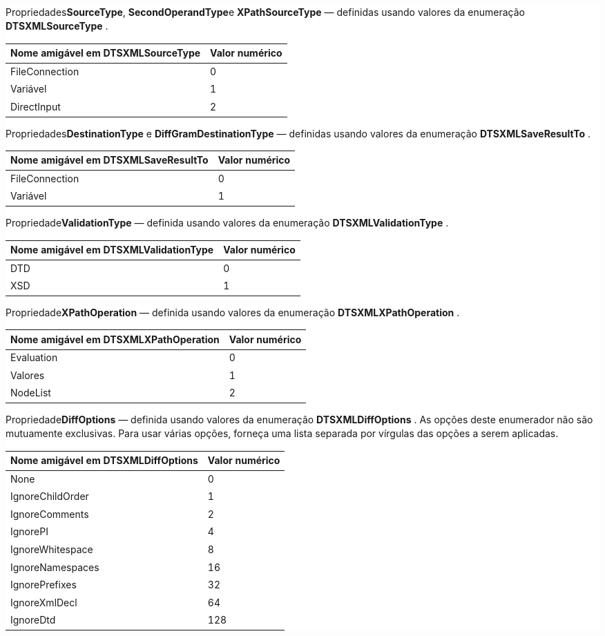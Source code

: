  Propriedades**SourceType**, **SecondOperandType**e **XPathSourceType** — definidas usando valores da enumeração **DTSXMLSourceType** .  
  
|Nome amigável em DTSXMLSourceType|Valor numérico|  
|---------------------------------------|-------------------|  
|FileConnection|0|  
|Variável|1|  
|DirectInput|2|  
  
 Propriedades**DestinationType** e **DiffGramDestinationType** — definidas usando valores da enumeração **DTSXMLSaveResultTo** .  
  
|Nome amigável em DTSXMLSaveResultTo|Valor numérico|  
|-----------------------------------------|-------------------|  
|FileConnection|0|  
|Variável|1|  
  
 Propriedade**ValidationType** — definida usando valores da enumeração **DTSXMLValidationType** .  
  
|Nome amigável em DTSXMLValidationType|Valor numérico|  
|-------------------------------------------|-------------------|  
|DTD|0|  
|XSD|1|  
  
 Propriedade**XPathOperation** — definida usando valores da enumeração **DTSXMLXPathOperation** .  
  
|Nome amigável em DTSXMLXPathOperation|Valor numérico|  
|-------------------------------------------|-------------------|  
|Evaluation|0|  
|Valores|1|  
|NodeList|2|  
  
 Propriedade**DiffOptions** — definida usando valores da enumeração **DTSXMLDiffOptions** . As opções deste enumerador não são mutuamente exclusivas. Para usar várias opções, forneça uma lista separada por vírgulas das opções a serem aplicadas.  
  
|Nome amigável em DTSXMLDiffOptions|Valor numérico|  
|----------------------------------------|-------------------|  
|None|0|  
|IgnoreChildOrder|1|  
|IgnoreComments|2|  
|IgnorePI|4|  
|IgnoreWhitespace|8|  
|IgnoreNamespaces|16|  
|IgnorePrefixes|32|  
|IgnoreXmlDecl|64|  
|IgnoreDtd|128|  
  